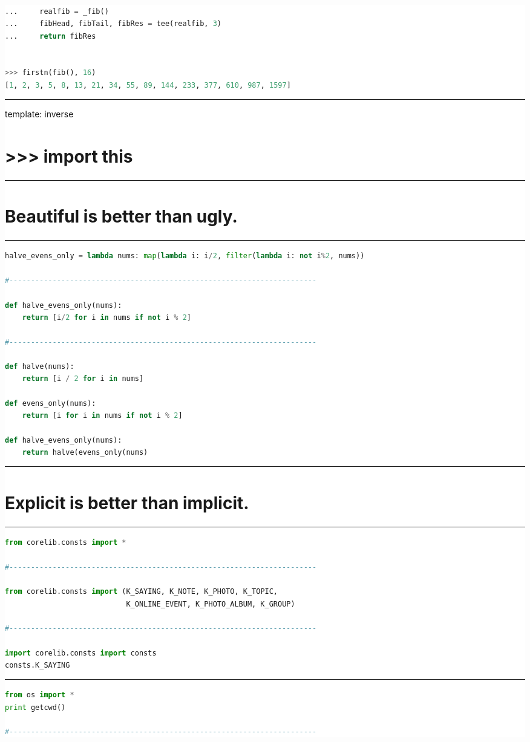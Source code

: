 ```python
...     realfib = _fib()
...     fibHead, fibTail, fibRes = tee(realfib, 3)
...     return fibRes


>>> firstn(fib(), 16)
[1, 2, 3, 5, 8, 13, 21, 34, 55, 89, 144, 233, 377, 610, 987, 1597]
```

---

template: inverse
# >>> import this

---
# Beautiful is better than ugly.
---
```python
halve_evens_only = lambda nums: map(lambda i: i/2, filter(lambda i: not i%2, nums))

#-----------------------------------------------------------------------

def halve_evens_only(nums):
    return [i/2 for i in nums if not i % 2]

#-----------------------------------------------------------------------

def halve(nums):
    return [i / 2 for i in nums]

def evens_only(nums):
    return [i for i in nums if not i % 2]

def halve_evens_only(nums):
    return halve(evens_only(nums)
```
---
# Explicit is better than implicit.
---
```python
from corelib.consts import *

#-----------------------------------------------------------------------

from corelib.consts import (K_SAYING, K_NOTE, K_PHOTO, K_TOPIC,
                            K_ONLINE_EVENT, K_PHOTO_ALBUM, K_GROUP)

#-----------------------------------------------------------------------

import corelib.consts import consts
consts.K_SAYING
```
---
```python
from os import *
print getcwd()

#-----------------------------------------------------------------------

```